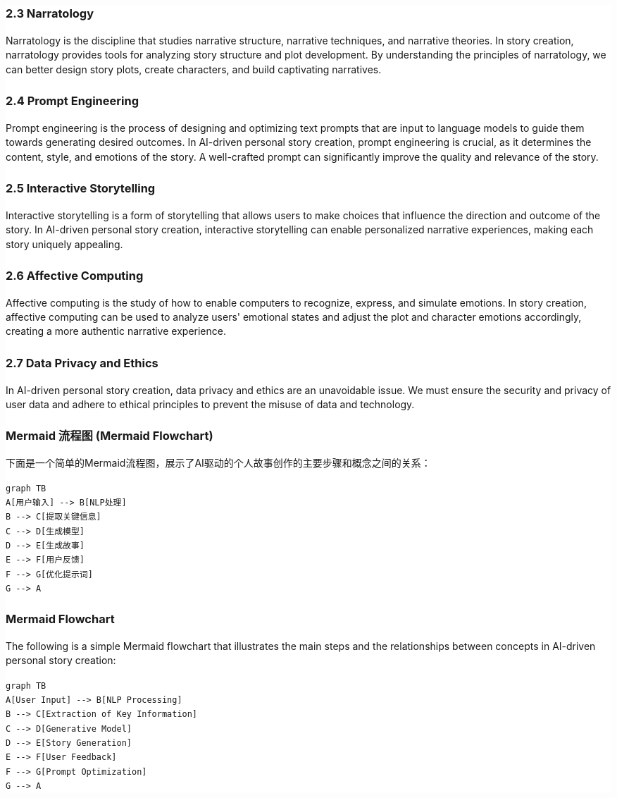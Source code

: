 ### 2.3 Narratology

Narratology is the discipline that studies narrative structure, narrative techniques, and narrative theories. In story creation, narratology provides tools for analyzing story structure and plot development. By understanding the principles of narratology, we can better design story plots, create characters, and build captivating narratives.

### 2.4 Prompt Engineering

Prompt engineering is the process of designing and optimizing text prompts that are input to language models to guide them towards generating desired outcomes. In AI-driven personal story creation, prompt engineering is crucial, as it determines the content, style, and emotions of the story. A well-crafted prompt can significantly improve the quality and relevance of the story.

### 2.5 Interactive Storytelling

Interactive storytelling is a form of storytelling that allows users to make choices that influence the direction and outcome of the story. In AI-driven personal story creation, interactive storytelling can enable personalized narrative experiences, making each story uniquely appealing.

### 2.6 Affective Computing

Affective computing is the study of how to enable computers to recognize, express, and simulate emotions. In story creation, affective computing can be used to analyze users' emotional states and adjust the plot and character emotions accordingly, creating a more authentic narrative experience.

### 2.7 Data Privacy and Ethics

In AI-driven personal story creation, data privacy and ethics are an unavoidable issue. We must ensure the security and privacy of user data and adhere to ethical principles to prevent the misuse of data and technology.

### Mermaid 流程图 (Mermaid Flowchart)

下面是一个简单的Mermaid流程图，展示了AI驱动的个人故事创作的主要步骤和概念之间的关系：

```mermaid
graph TB
A[用户输入] --> B[NLP处理]
B --> C[提取关键信息]
C --> D[生成模型]
D --> E[生成故事]
E --> F[用户反馈]
F --> G[优化提示词]
G --> A
```

### Mermaid Flowchart

The following is a simple Mermaid flowchart that illustrates the main steps and the relationships between concepts in AI-driven personal story creation:

```mermaid
graph TB
A[User Input] --> B[NLP Processing]
B --> C[Extraction of Key Information]
C --> D[Generative Model]
D --> E[Story Generation]
E --> F[User Feedback]
F --> G[Prompt Optimization]
G --> A
```
